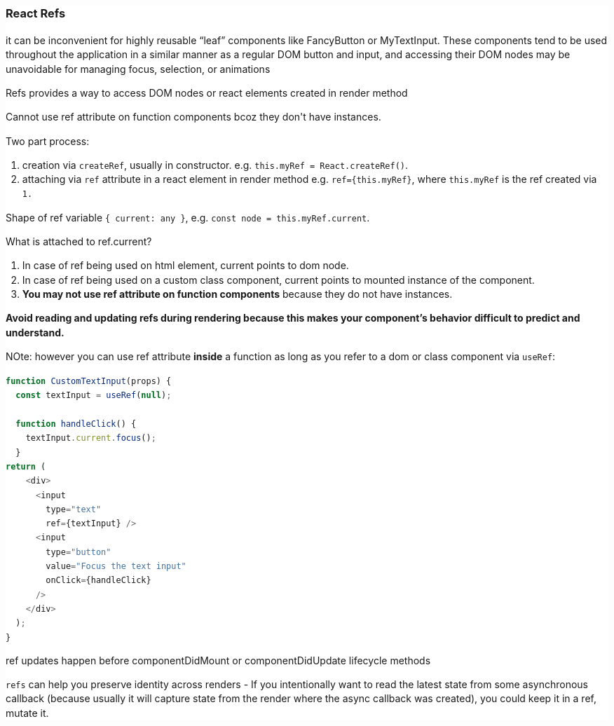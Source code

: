 ### React Refs
it can be inconvenient for highly reusable “leaf” components like FancyButton or MyTextInput. These components tend to be used throughout the application in a similar manner as a regular DOM button and input, and accessing their DOM nodes may be unavoidable for managing focus, selection, or animations

Refs provides a way to access DOM nodes or react elements created in render method

Cannot use ref attribute on function components bcoz they don't have instances.

Two part process: 
1. creation via `createRef`, usually in constructor. e.g. `this.myRef = React.createRef()`.
2. attaching via `ref` attribute in a react element in render method e.g. 
`ref={this.myRef}`, where `this.myRef` is the ref created via `1.`


Shape of ref variable `{ current: any }`, e.g. `const node = this.myRef.current`.

What is attached to ref.current?

1. In case of ref being used on html element, current points to dom node.
2. In case of ref being used on a custom class component, current points to mounted instance of the component.
3. **You may not use ref attribute on function components** because they do not have instances.

**Avoid reading and updating refs during rendering because this makes your component’s behavior difficult to predict and understand.**

NOte: however you can use ref attribute **inside** a function as long as you refer to a dom
or class component via `useRef`:
```js
function CustomTextInput(props) {
  const textInput = useRef(null);
  
  function handleClick() {
    textInput.current.focus();
  }
return (
    <div>
      <input
        type="text"
        ref={textInput} />
      <input
        type="button"
        value="Focus the text input"
        onClick={handleClick}
      />
    </div>
  );
}
```

ref updates happen before componentDidMount or componentDidUpdate lifecycle methods


`refs` can help you preserve identity across renders - If you intentionally want to read the latest state from some asynchronous callback (because usually it will capture state from the render where the async callback was created), you could keep it in a ref, mutate it.
